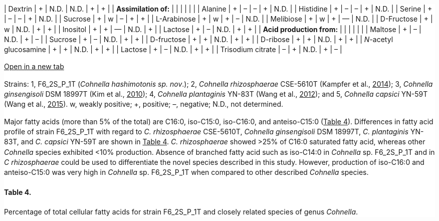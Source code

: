 | Dextrin | + | N.D. | N.D. | + | + |
| **Assimilation of:** | | | | | |
| Alanine | + | – | – | + | N.D. |
| Histidine | + | – | – | + | N.D. |
| Serine | + | – | – | + | N.D. |
| Sucrose | + | w | – | + | + |
| L-Arabinose | + | w | + | – | N.D. |
| Melibiose | + | w | + | — | N.D. |
| D-Fructose | + | w | N.D. | + | + |
| Inositol | + | + | — | N.D. | + |
| Lactose | + | – | N.D. | + | + |
| **Acid production from:** | | | | | |
| Maltose | + | – | N.D. | + | – |
| Sucrose | + | – | N.D. | + | + |
| D-fructose | + | + | N.D. | + | + |
| D-ribose | + | + | N.D. | + | + |
| *N*-acetyl glucosamine | + | + | N.D. | + | + |
| Lactose | + | – | N.D. | + | + |
| Trisodium citrate | – | + | N.D. | + | – |

[Open in a new tab](table/T3/)

Strains: 1, F6\_2S\_P\_1T (*Cohnella hashimotonis sp. nov*.); 2, *Cohnella rhizosphaerae* CSE-5610T (Kampfer et al., [2014](#B29)); 3, *Cohnella ginsengisoli* DSM 18997T (Kim et al., [2010](#B35)); 4, *Cohnella plantaginis* YN-83T (Wang et al., [2012](#B76)); and 5, *Cohnella capsici* YN-59T (Wang et al., [2015](#B77)). w, weakly positive; +, positive; –, negative; N.D., not determined.

Major fatty acids (more than 5% of the total) are C16:0, iso-C15:0, iso-C16:0, and anteiso-C15:0 ([Table 4](#T4)). Differences in fatty acid profile of strain F6\_2S\_P\_1T with regard to *C. rhizosphaerae* CSE-5610T, *Cohnella ginsengisoli* DSM 18997T, *C. plantaginis* YN-83T, and *C. capsici* YN-59T are shown in [Table 4](#T4). *C. rhizosphaerae* showed >25% of C16:0 saturated fatty acid, whereas other *Cohnella* species exhibited <10% production. Absence of branched fatty acid such as iso-C14:0 in *Cohnella* sp. F6\_2S\_P\_1T and in *C rhizosphaerae* could be used to differentiate the novel species described in this study. However, production of iso-C16:0 and anteiso-C15:0 was very high in *Cohnella* sp. F6\_2S\_P\_1T when compared to other described *Cohnella* species.

#### Table 4.

Percentage of total cellular fatty acids for strain F6\_2S\_P\_1T and closely related species of genus *Cohnella*.
